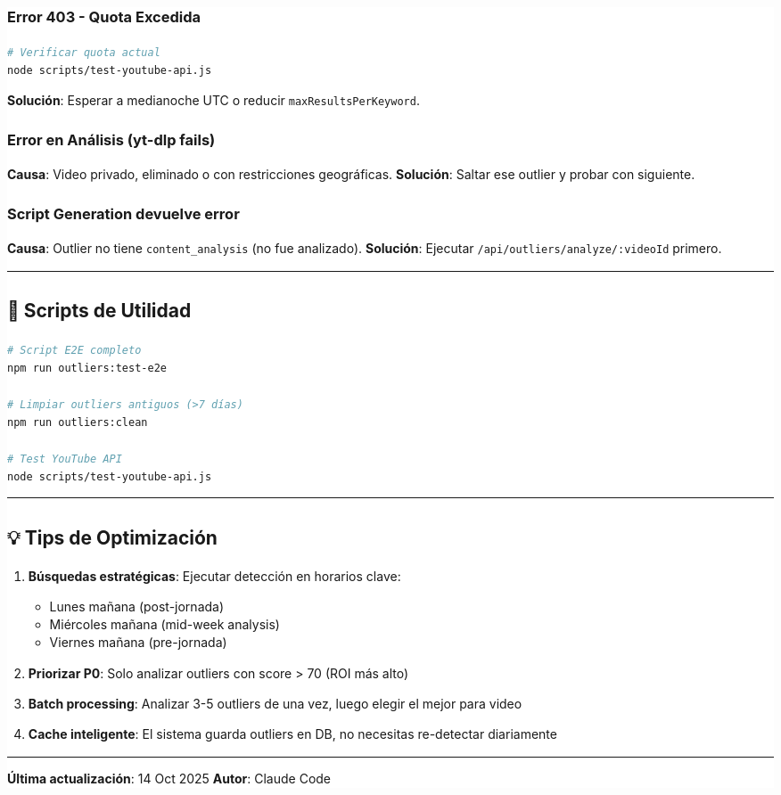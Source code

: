 ### Error 403 - Quota Excedida

```bash
# Verificar quota actual
node scripts/test-youtube-api.js
```

**Solución**: Esperar a medianoche UTC o reducir `maxResultsPerKeyword`.

### Error en Análisis (yt-dlp fails)

**Causa**: Video privado, eliminado o con restricciones geográficas.
**Solución**: Saltar ese outlier y probar con siguiente.

### Script Generation devuelve error

**Causa**: Outlier no tiene `content_analysis` (no fue analizado).
**Solución**: Ejecutar `/api/outliers/analyze/:videoId` primero.

---

## 📝 Scripts de Utilidad

```bash
# Script E2E completo
npm run outliers:test-e2e

# Limpiar outliers antiguos (>7 días)
npm run outliers:clean

# Test YouTube API
node scripts/test-youtube-api.js
```

---

## 💡 Tips de Optimización

1. **Búsquedas estratégicas**: Ejecutar detección en horarios clave:
   - Lunes mañana (post-jornada)
   - Miércoles mañana (mid-week analysis)
   - Viernes mañana (pre-jornada)

2. **Priorizar P0**: Solo analizar outliers con score > 70 (ROI más alto)

3. **Batch processing**: Analizar 3-5 outliers de una vez, luego elegir el mejor para video

4. **Cache inteligente**: El sistema guarda outliers en DB, no necesitas re-detectar diariamente

---

**Última actualización**: 14 Oct 2025
**Autor**: Claude Code
